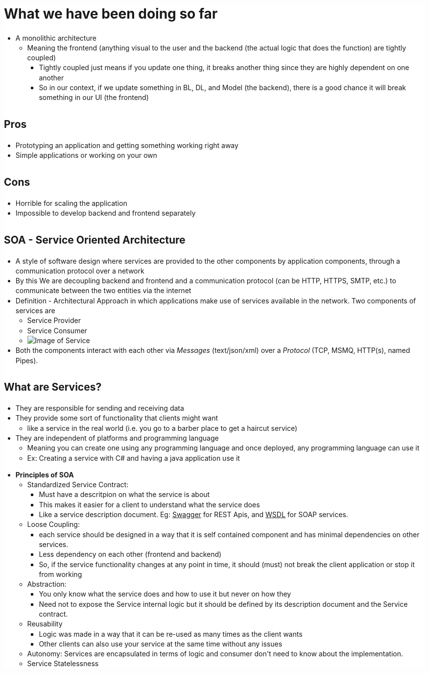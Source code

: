 # What we have been doing so far
* A monolithic architecture
    * Meaning the frontend (anything visual to the user and the backend (the actual logic that does the function) are tightly coupled)
        * Tightly coupled just means if you update one thing, it breaks another thing since they are highly dependent on one another
        * So in our context, if we update something in BL, DL, and Model (the backend), there is a good chance it will break something in our UI (the frontend)
## Pros
* Prototyping an application and getting something working right away
* Simple applications or working on your own 

## Cons
* Horrible for scaling the application
* Impossible to develop backend and frontend separately
## SOA - Service Oriented Architecture
- A style of software design where services are provided to the other components by application components, through a communication protocol over a network
- By this We are decoupling backend and frontend and a communication protocol (can be HTTP, HTTPS, SMTP, etc.) to communicate between the two entities via the internet
- Definition - Architectural Approach in which applications make use of services available in the network. Two components of services are
    - Service Provider
    - Service Consumer
    - ![Image of Service](https://github.com/201019-UiPath/training-code/blob/main/images/Service.png)
- Both the components interact with each other via *Messages* (text/json/xml) over a *Protocol* (TCP, MSMQ, HTTP(s), named Pipes).
## What are Services?
* They are responsible for sending and receiving data
* They provide some sort of functionality that clients might want 
    * like a service in the real world (i.e. you go to a barber place to get a haircut service)
* They are independent of platforms and programming language
    * Meaning you can create one using any programming language and once deployed, any programming language can use it
    * Ex: Creating a service with C# and having a java application use it
- **Principles of SOA**
    - Standardized Service Contract: 
        - Must have a descritpion on what the service is about
        - This makes it easier for a client to understand what the service does
        - Like a service description document. Eg: [Swagger](https://docs.microsoft.com/en-us/aspnet/core/tutorials/getting-started-with-swashbuckle?view=aspnetcore-3.1&tabs=visual-studio) for REST Apis, and [WSDL](https://www.tutorialspoint.com/wsdl/wsdl_introduction.htm) for SOAP services.
    - Loose Coupling: 
        - each service should be designed in a way that it is self contained component and has minimal dependencies on other services.
        -  Less dependency on each other (frontend and backend)
        - So, if the service functionality changes at any point in time, it should (must) not break the client application or stop it from working
    - Abstraction: 
        - You only know what the service does and how to use it but never on how they
        - Need not to expose the Service internal logic but it should be defined by its description document and the Service contract.
    - Reusability 
        - Logic was made in a way that it can be re-used as many times as the client wants
        - Other clients can also use your service at the same time without any issues
    - Autonomy: Services are encapsulated in terms of logic and consumer don't need to know about the implementation.
    - Service Statelessness